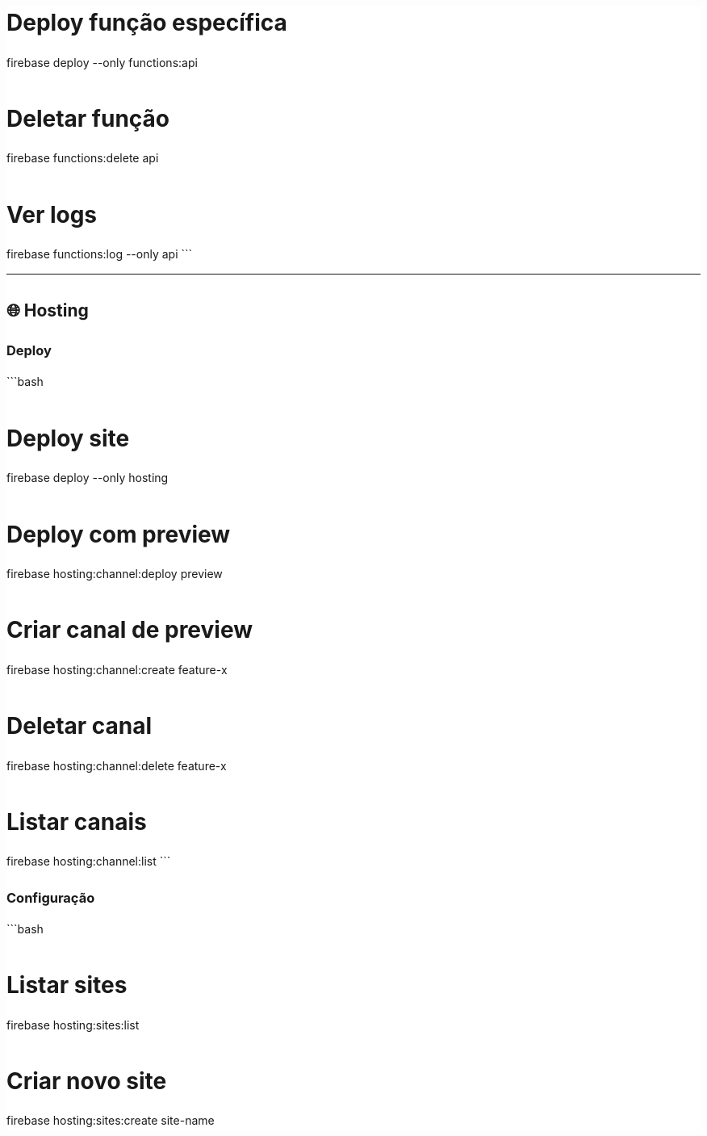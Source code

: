 # Deploy função específica
firebase deploy --only functions:api

# Deletar função
firebase functions:delete api

# Ver logs
firebase functions:log --only api
\`\`\`

---

## 🌐 Hosting

### Deploy

\`\`\`bash
# Deploy site
firebase deploy --only hosting

# Deploy com preview
firebase hosting:channel:deploy preview

# Criar canal de preview
firebase hosting:channel:create feature-x

# Deletar canal
firebase hosting:channel:delete feature-x

# Listar canais
firebase hosting:channel:list
\`\`\`

### Configuração

\`\`\`bash
# Listar sites
firebase hosting:sites:list

# Criar novo site
firebase hosting:sites:create site-name
